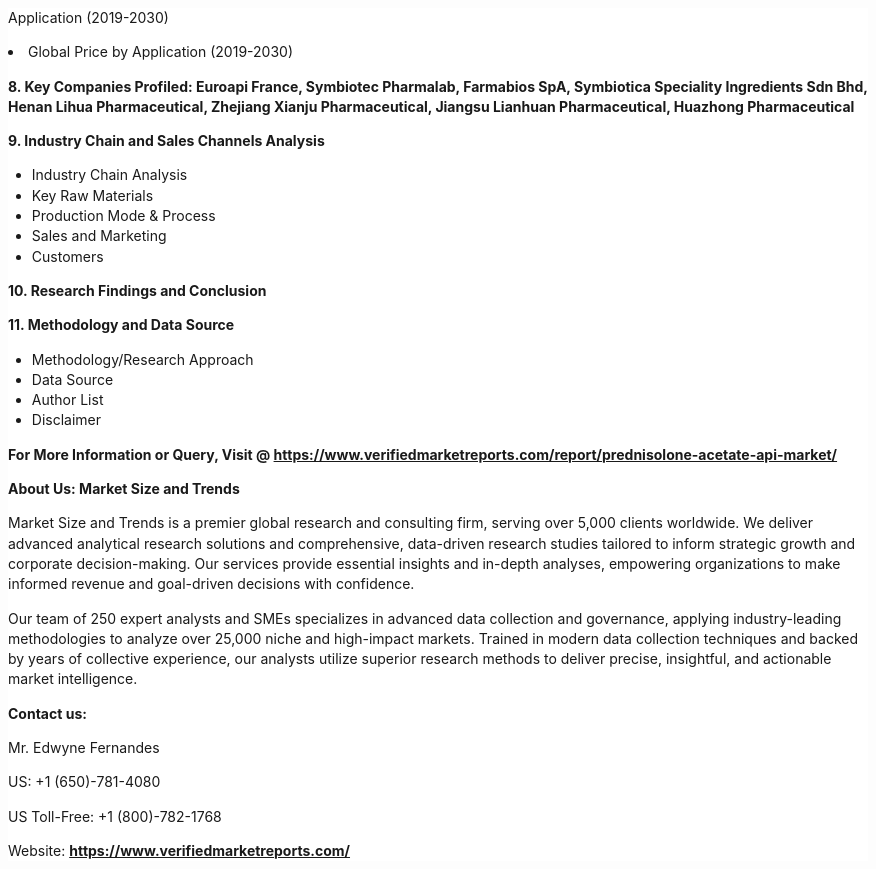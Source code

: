 Application (2019-2030)</li><li>Global Price by Application (2019-2030)</li></ul><p><strong>8. Key Companies Profiled: Euroapi France, Symbiotec Pharmalab, Farmabios SpA, Symbiotica Speciality Ingredients Sdn Bhd, Henan Lihua Pharmaceutical, Zhejiang Xianju Pharmaceutical, Jiangsu Lianhuan Pharmaceutical, Huazhong Pharmaceutical</strong></p><p><strong>9. Industry Chain and Sales Channels Analysis</strong></p><ul><li>Industry Chain Analysis</li><li>Key Raw Materials</li><li>Production Mode &amp; Process</li><li>Sales and Marketing</li><li>Customers</li></ul><p><strong>10. Research Findings and Conclusion</strong></p><p><strong>11. Methodology and Data Source</strong></p><ul><li>Methodology/Research Approach</li><li>Data Source</li><li>Author List</li><li>Disclaimer</li></ul></p><p><strong>For More Information or Query, Visit @ <a href="https://www.verifiedmarketreports.com/report/prednisolone-acetate-api-market/">https://www.verifiedmarketreports.com/report/prednisolone-acetate-api-market/</a></strong></p><p><strong>About Us: Market Size and Trends</strong></p><p>Market Size and Trends is a premier global research and consulting firm, serving over 5,000 clients worldwide. We deliver advanced analytical research solutions and comprehensive, data-driven research studies tailored to inform strategic growth and corporate decision-making. Our services provide essential insights and in-depth analyses, empowering organizations to make informed revenue and goal-driven decisions with confidence.</p><p>Our team of 250 expert analysts and SMEs specializes in advanced data collection and governance, applying industry-leading methodologies to analyze over 25,000 niche and high-impact markets. Trained in modern data collection techniques and backed by years of collective experience, our analysts utilize superior research methods to deliver precise, insightful, and actionable market intelligence.</p><p><strong>Contact us:</strong></p><p>Mr. Edwyne Fernandes</p><p>US: +1 (650)-781-4080</p><p>US Toll-Free: +1 (800)-782-1768</p><p>Website: <strong><a href="https://www.verifiedmarketreports.com/">https://www.verifiedmarketreports.com/</a></strong></p>
